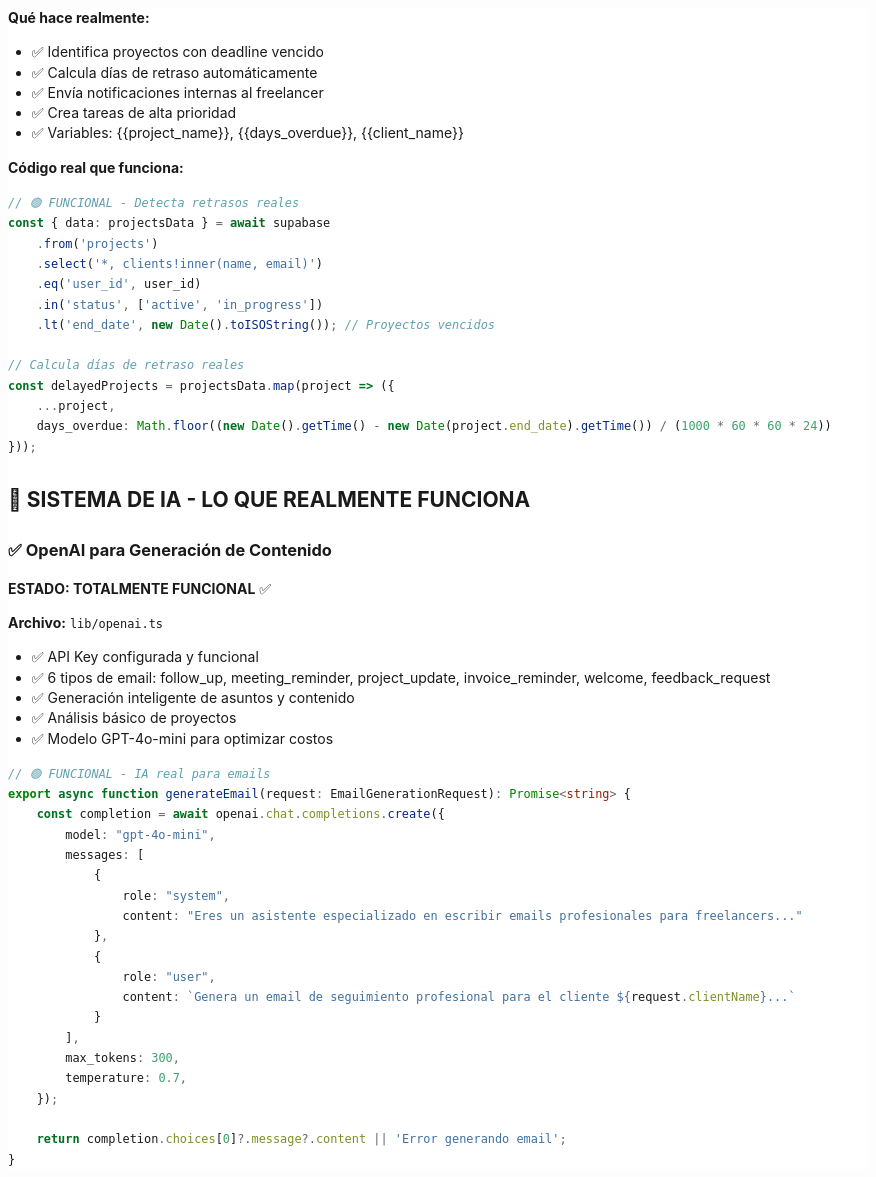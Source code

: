 **Qué hace realmente:**
- ✅ Identifica proyectos con deadline vencido
- ✅ Calcula días de retraso automáticamente
- ✅ Envía notificaciones internas al freelancer
- ✅ Crea tareas de alta prioridad
- ✅ Variables: {{project_name}}, {{days_overdue}}, {{client_name}}

**Código real que funciona:**
```typescript
// 🟢 FUNCIONAL - Detecta retrasos reales
const { data: projectsData } = await supabase
    .from('projects')
    .select('*, clients!inner(name, email)')
    .eq('user_id', user_id)
    .in('status', ['active', 'in_progress'])
    .lt('end_date', new Date().toISOString()); // Proyectos vencidos

// Calcula días de retraso reales
const delayedProjects = projectsData.map(project => ({
    ...project,
    days_overdue: Math.floor((new Date().getTime() - new Date(project.end_date).getTime()) / (1000 * 60 * 60 * 24))
}));
```

## 🧠 **SISTEMA DE IA - LO QUE REALMENTE FUNCIONA**

### ✅ **OpenAI para Generación de Contenido**
**ESTADO: TOTALMENTE FUNCIONAL** ✅

**Archivo:** `lib/openai.ts`
- ✅ API Key configurada y funcional
- ✅ 6 tipos de email: follow_up, meeting_reminder, project_update, invoice_reminder, welcome, feedback_request
- ✅ Generación inteligente de asuntos y contenido
- ✅ Análisis básico de proyectos
- ✅ Modelo GPT-4o-mini para optimizar costos

```typescript
// 🟢 FUNCIONAL - IA real para emails
export async function generateEmail(request: EmailGenerationRequest): Promise<string> {
    const completion = await openai.chat.completions.create({
        model: "gpt-4o-mini",
        messages: [
            {
                role: "system",
                content: "Eres un asistente especializado en escribir emails profesionales para freelancers..."
            },
            {
                role: "user", 
                content: `Genera un email de seguimiento profesional para el cliente ${request.clientName}...`
            }
        ],
        max_tokens: 300,
        temperature: 0.7,
    });
    
    return completion.choices[0]?.message?.content || 'Error generando email';
}
```
